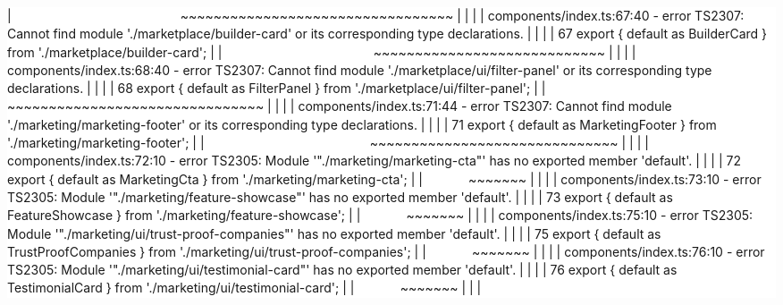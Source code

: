 |                                                ~~~~~~~~~~~~~~~~~~~~~~~~~~~~~~~~~                                                              |
|                                                                                                                                               |
| components/index.ts:67:40 - error TS2307: Cannot find module './marketplace/builder-card' or its corresponding type declarations.             |
|                                                                                                                                               |
| 67 export { default as BuilderCard } from './marketplace/builder-card';                                                                       |
|                                           ~~~~~~~~~~~~~~~~~~~~~~~~~~~~                                                                        |
|                                                                                                                                               |
| components/index.ts:68:40 - error TS2307: Cannot find module './marketplace/ui/filter-panel' or its corresponding type declarations.          |
|                                                                                                                                               |
| 68 export { default as FilterPanel } from './marketplace/ui/filter-panel';                                                                    |
|                                           ~~~~~~~~~~~~~~~~~~~~~~~~~~~~~~~                                                                     |
|                                                                                                                                               |
| components/index.ts:71:44 - error TS2307: Cannot find module './marketing/marketing-footer' or its corresponding type declarations.           |
|                                                                                                                                               |
| 71 export { default as MarketingFooter } from './marketing/marketing-footer';                                                                 |
|                                               ~~~~~~~~~~~~~~~~~~~~~~~~~~~~~~                                                                  |
|                                                                                                                                               |
| components/index.ts:72:10 - error TS2305: Module '"./marketing/marketing-cta"' has no exported member 'default'.                              |
|                                                                                                                                               |
| 72 export { default as MarketingCta } from './marketing/marketing-cta';                                                                       |
|             ~~~~~~~                                                                                                                           |
|                                                                                                                                               |
| components/index.ts:73:10 - error TS2305: Module '"./marketing/feature-showcase"' has no exported member 'default'.                           |
|                                                                                                                                               |
| 73 export { default as FeatureShowcase } from './marketing/feature-showcase';                                                                 |
|             ~~~~~~~                                                                                                                           |
|                                                                                                                                               |
| components/index.ts:75:10 - error TS2305: Module '"./marketing/ui/trust-proof-companies"' has no exported member 'default'.                   |
|                                                                                                                                               |
| 75 export { default as TrustProofCompanies } from './marketing/ui/trust-proof-companies';                                                     |
|             ~~~~~~~                                                                                                                           |
|                                                                                                                                               |
| components/index.ts:76:10 - error TS2305: Module '"./marketing/ui/testimonial-card"' has no exported member 'default'.                        |
|                                                                                                                                               |
| 76 export { default as TestimonialCard } from './marketing/ui/testimonial-card';                                                              |
|             ~~~~~~~                                                                                                                           |
|                                                                                                                                               |